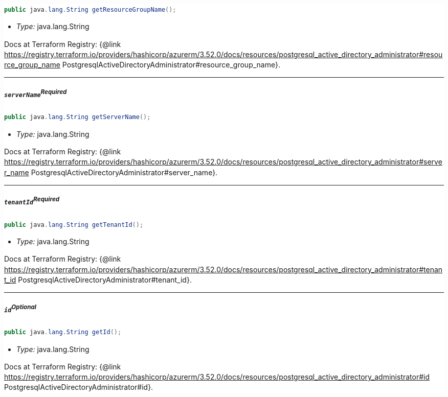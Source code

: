 ```java
public java.lang.String getResourceGroupName();
```

- *Type:* java.lang.String

Docs at Terraform Registry: {@link https://registry.terraform.io/providers/hashicorp/azurerm/3.52.0/docs/resources/postgresql_active_directory_administrator#resource_group_name PostgresqlActiveDirectoryAdministrator#resource_group_name}.

---

##### `serverName`<sup>Required</sup> <a name="serverName" id="@cdktf/provider-azurerm.postgresqlActiveDirectoryAdministrator.PostgresqlActiveDirectoryAdministratorConfig.property.serverName"></a>

```java
public java.lang.String getServerName();
```

- *Type:* java.lang.String

Docs at Terraform Registry: {@link https://registry.terraform.io/providers/hashicorp/azurerm/3.52.0/docs/resources/postgresql_active_directory_administrator#server_name PostgresqlActiveDirectoryAdministrator#server_name}.

---

##### `tenantId`<sup>Required</sup> <a name="tenantId" id="@cdktf/provider-azurerm.postgresqlActiveDirectoryAdministrator.PostgresqlActiveDirectoryAdministratorConfig.property.tenantId"></a>

```java
public java.lang.String getTenantId();
```

- *Type:* java.lang.String

Docs at Terraform Registry: {@link https://registry.terraform.io/providers/hashicorp/azurerm/3.52.0/docs/resources/postgresql_active_directory_administrator#tenant_id PostgresqlActiveDirectoryAdministrator#tenant_id}.

---

##### `id`<sup>Optional</sup> <a name="id" id="@cdktf/provider-azurerm.postgresqlActiveDirectoryAdministrator.PostgresqlActiveDirectoryAdministratorConfig.property.id"></a>

```java
public java.lang.String getId();
```

- *Type:* java.lang.String

Docs at Terraform Registry: {@link https://registry.terraform.io/providers/hashicorp/azurerm/3.52.0/docs/resources/postgresql_active_directory_administrator#id PostgresqlActiveDirectoryAdministrator#id}.
